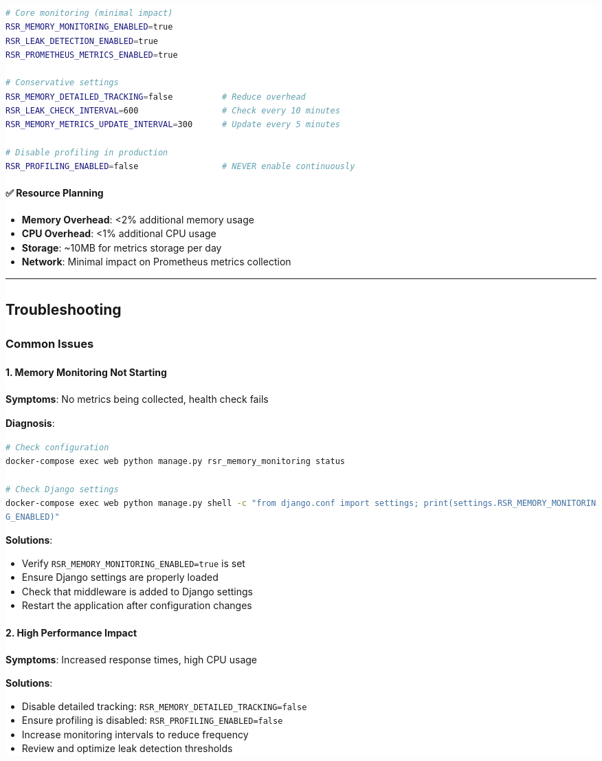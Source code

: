 ```bash
# Core monitoring (minimal impact)
RSR_MEMORY_MONITORING_ENABLED=true
RSR_LEAK_DETECTION_ENABLED=true
RSR_PROMETHEUS_METRICS_ENABLED=true

# Conservative settings
RSR_MEMORY_DETAILED_TRACKING=false          # Reduce overhead
RSR_LEAK_CHECK_INTERVAL=600                 # Check every 10 minutes
RSR_MEMORY_METRICS_UPDATE_INTERVAL=300      # Update every 5 minutes

# Disable profiling in production
RSR_PROFILING_ENABLED=false                 # NEVER enable continuously
```

#### ✅ Resource Planning

- **Memory Overhead**: <2% additional memory usage
- **CPU Overhead**: <1% additional CPU usage
- **Storage**: ~10MB for metrics storage per day
- **Network**: Minimal impact on Prometheus metrics collection

---

## Troubleshooting

### Common Issues

#### 1. Memory Monitoring Not Starting

**Symptoms**: No metrics being collected, health check fails

**Diagnosis**:
```bash
# Check configuration
docker-compose exec web python manage.py rsr_memory_monitoring status

# Check Django settings
docker-compose exec web python manage.py shell -c "from django.conf import settings; print(settings.RSR_MEMORY_MONITORING_ENABLED)"
```

**Solutions**:
- Verify `RSR_MEMORY_MONITORING_ENABLED=true` is set
- Ensure Django settings are properly loaded
- Check that middleware is added to Django settings
- Restart the application after configuration changes

#### 2. High Performance Impact

**Symptoms**: Increased response times, high CPU usage

**Solutions**:
- Disable detailed tracking: `RSR_MEMORY_DETAILED_TRACKING=false`
- Ensure profiling is disabled: `RSR_PROFILING_ENABLED=false`
- Increase monitoring intervals to reduce frequency
- Review and optimize leak detection thresholds

